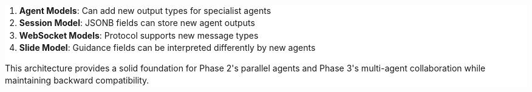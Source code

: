 1. **Agent Models**: Can add new output types for specialist agents
2. **Session Model**: JSONB fields can store new agent outputs
3. **WebSocket Models**: Protocol supports new message types
4. **Slide Model**: Guidance fields can be interpreted differently by new agents

This architecture provides a solid foundation for Phase 2's parallel agents and Phase 3's multi-agent collaboration while maintaining backward compatibility.